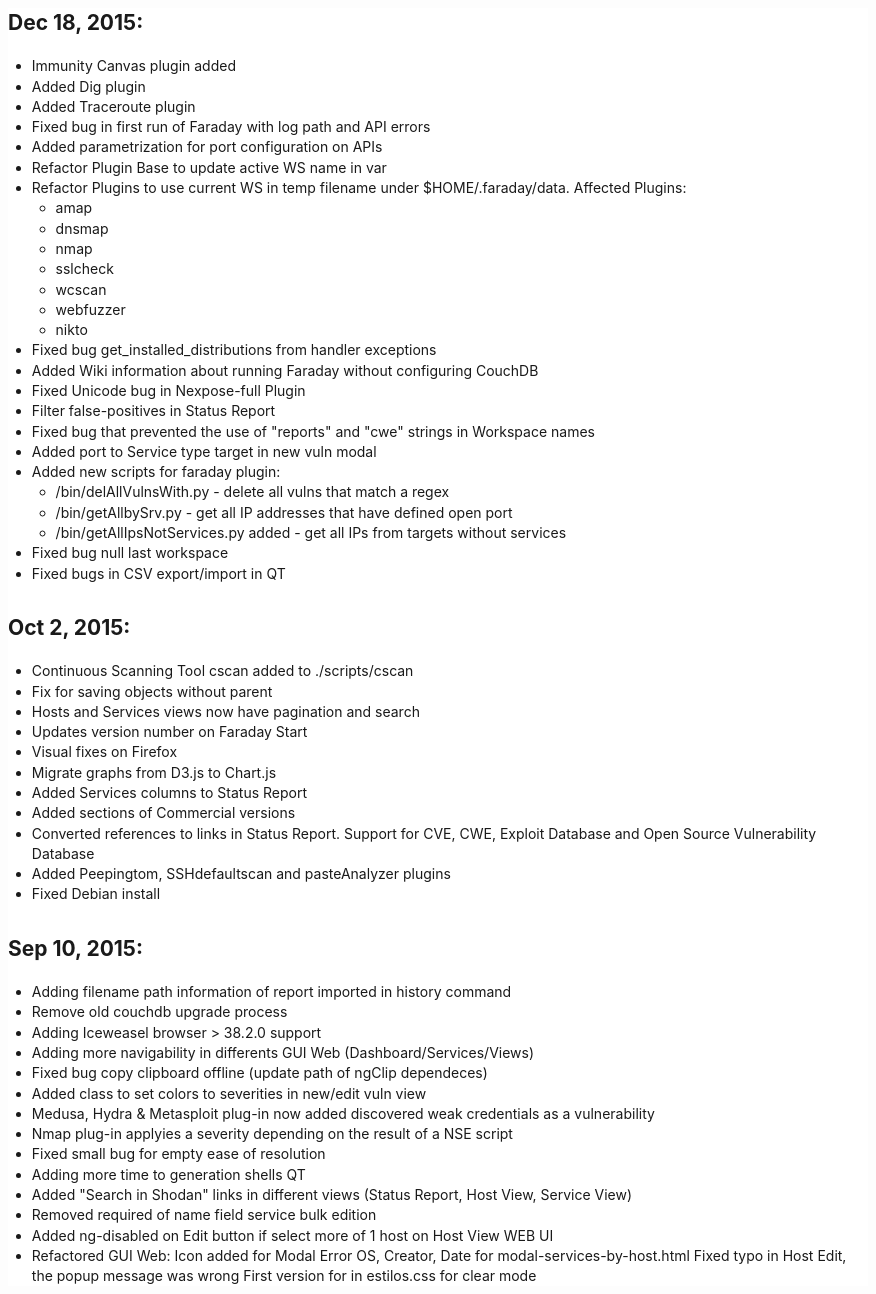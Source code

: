 Dec 18, 2015:
---
* Immunity Canvas plugin added
* Added Dig plugin
* Added Traceroute plugin
* Fixed bug in first run of Faraday with log path and API errors
* Added parametrization for port configuration on APIs
* Refactor Plugin Base to update active WS name in var
* Refactor Plugins to use current WS in temp filename under $HOME/.faraday/data. Affected Plugins:
    - amap
    - dnsmap
    - nmap
    - sslcheck
    - wcscan
    - webfuzzer
    - nikto
* Fixed bug get_installed_distributions from handler exceptions
* Added Wiki information about running Faraday without configuring CouchDB
* Fixed Unicode bug in Nexpose-full Plugin
* Filter false-positives in Status Report
* Fixed bug that prevented the use of "reports" and "cwe" strings in Workspace names
* Added port to Service type target in new vuln modal
* Added new scripts for faraday plugin:
    - /bin/delAllVulnsWith.py - delete all vulns that match a regex
    - /bin/getAllbySrv.py - get all IP addresses that have defined open port
    - /bin/getAllIpsNotServices.py added - get all IPs from targets without services
* Fixed bug null last workspace
* Fixed bugs in CSV export/import in QT

Oct 2, 2015:
---
* Continuous Scanning Tool cscan added to ./scripts/cscan
* Fix for saving objects without parent
* Hosts and Services views now have pagination and search
* Updates version number on Faraday Start
* Visual fixes on Firefox
* Migrate graphs from D3.js to Chart.js
* Added Services columns to Status Report
* Added sections of Commercial versions
* Converted references to links in Status Report. Support for CVE, CWE, Exploit Database and Open Source Vulnerability Database
* Added Peepingtom, SSHdefaultscan and pasteAnalyzer plugins
* Fixed Debian install

Sep 10, 2015:
---
* Adding filename path information of report imported in history command
* Remove old couchdb upgrade process
* Adding Iceweasel browser > 38.2.0 support
* Adding more navigability in differents GUI Web (Dashboard/Services/Views)
* Fixed bug copy clipboard offline (update path of ngClip dependeces)
* Added class to set colors to severities in new/edit vuln view
* Medusa, Hydra & Metasploit plug-in now added discovered weak credentials as a vulnerability
* Nmap plug-in applyies a severity depending on the result of a NSE script
* Fixed small bug for empty ease of resolution
* Adding more time to generation shells QT
* Added "Search in Shodan" links in different views (Status Report, Host View, Service View)
* Removed required of name field service bulk edition
* Added ng-disabled on Edit button if select more of 1 host on Host View WEB UI
* Refactored GUI Web:
  Icon added for Modal Error
  OS, Creator, Date for modal-services-by-host.html
  Fixed typo in Host Edit, the popup message was wrong
  First version for in estilos.css for clear mode